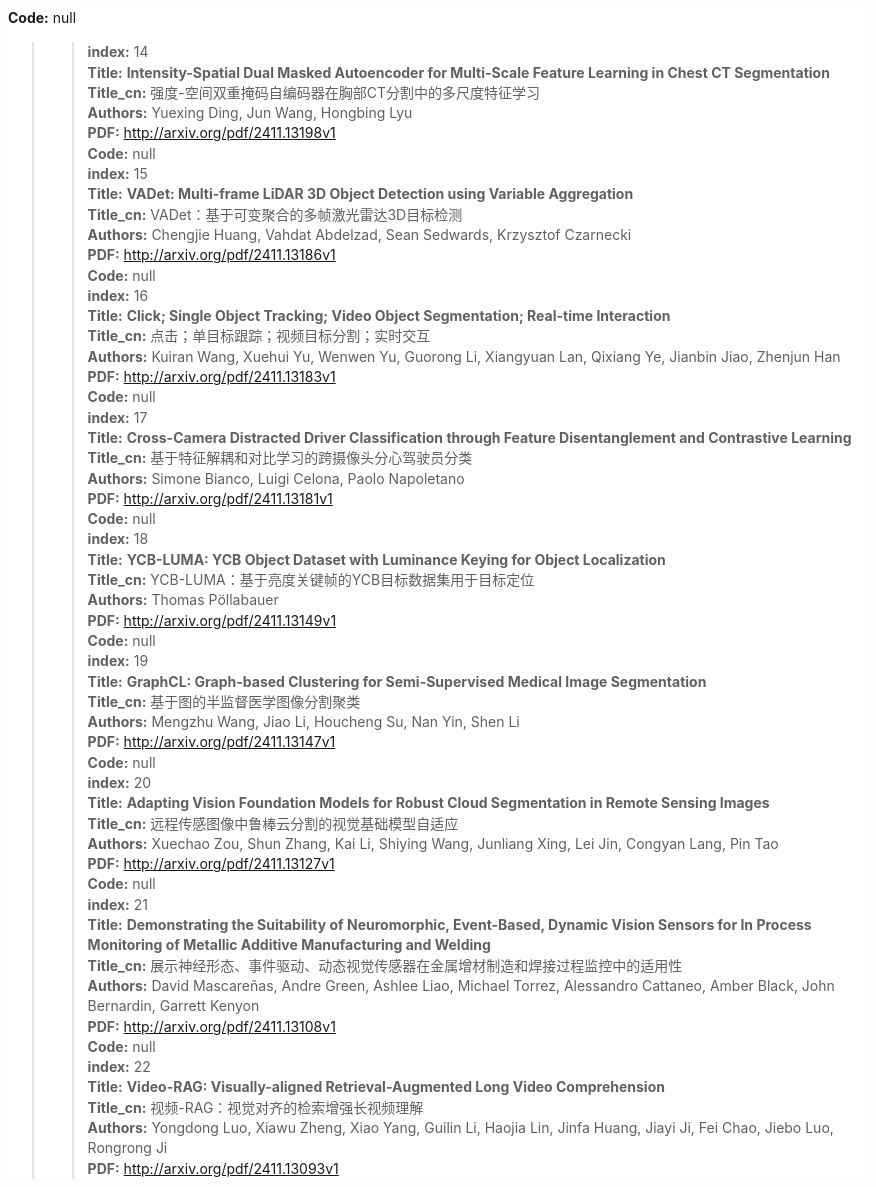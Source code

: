 **Code:** null<br />
>>**index:** 14<br />
**Title:** **Intensity-Spatial Dual Masked Autoencoder for Multi-Scale Feature   Learning in Chest CT Segmentation**<br />
**Title_cn:** 强度-空间双重掩码自编码器在胸部CT分割中的多尺度特征学习<br />
**Authors:** Yuexing Ding, Jun Wang, Hongbing Lyu<br />
**PDF:** <http://arxiv.org/pdf/2411.13198v1><br />
**Code:** null<br />
>>**index:** 15<br />
**Title:** **VADet: Multi-frame LiDAR 3D Object Detection using Variable Aggregation**<br />
**Title_cn:** VADet：基于可变聚合的多帧激光雷达3D目标检测<br />
**Authors:** Chengjie Huang, Vahdat Abdelzad, Sean Sedwards, Krzysztof Czarnecki<br />
**PDF:** <http://arxiv.org/pdf/2411.13186v1><br />
**Code:** null<br />
>>**index:** 16<br />
**Title:** **Click; Single Object Tracking; Video Object Segmentation; Real-time   Interaction**<br />
**Title_cn:** 点击；单目标跟踪；视频目标分割；实时交互<br />
**Authors:** Kuiran Wang, Xuehui Yu, Wenwen Yu, Guorong Li, Xiangyuan Lan, Qixiang Ye, Jianbin Jiao, Zhenjun Han<br />
**PDF:** <http://arxiv.org/pdf/2411.13183v1><br />
**Code:** null<br />
>>**index:** 17<br />
**Title:** **Cross-Camera Distracted Driver Classification through Feature   Disentanglement and Contrastive Learning**<br />
**Title_cn:** 基于特征解耦和对比学习的跨摄像头分心驾驶员分类<br />
**Authors:** Simone Bianco, Luigi Celona, Paolo Napoletano<br />
**PDF:** <http://arxiv.org/pdf/2411.13181v1><br />
**Code:** null<br />
>>**index:** 18<br />
**Title:** **YCB-LUMA: YCB Object Dataset with Luminance Keying for Object   Localization**<br />
**Title_cn:** YCB-LUMA：基于亮度关键帧的YCB目标数据集用于目标定位<br />
**Authors:** Thomas Pöllabauer<br />
**PDF:** <http://arxiv.org/pdf/2411.13149v1><br />
**Code:** null<br />
>>**index:** 19<br />
**Title:** **GraphCL: Graph-based Clustering for Semi-Supervised Medical Image   Segmentation**<br />
**Title_cn:** 基于图的半监督医学图像分割聚类<br />
**Authors:** Mengzhu Wang, Jiao Li, Houcheng Su, Nan Yin, Shen Li<br />
**PDF:** <http://arxiv.org/pdf/2411.13147v1><br />
**Code:** null<br />
>>**index:** 20<br />
**Title:** **Adapting Vision Foundation Models for Robust Cloud Segmentation in   Remote Sensing Images**<br />
**Title_cn:** 远程传感图像中鲁棒云分割的视觉基础模型自适应<br />
**Authors:** Xuechao Zou, Shun Zhang, Kai Li, Shiying Wang, Junliang Xing, Lei Jin, Congyan Lang, Pin Tao<br />
**PDF:** <http://arxiv.org/pdf/2411.13127v1><br />
**Code:** null<br />
>>**index:** 21<br />
**Title:** **Demonstrating the Suitability of Neuromorphic, Event-Based, Dynamic   Vision Sensors for In Process Monitoring of Metallic Additive Manufacturing   and Welding**<br />
**Title_cn:** 展示神经形态、事件驱动、动态视觉传感器在金属增材制造和焊接过程监控中的适用性<br />
**Authors:** David Mascareñas, Andre Green, Ashlee Liao, Michael Torrez, Alessandro Cattaneo, Amber Black, John Bernardin, Garrett Kenyon<br />
**PDF:** <http://arxiv.org/pdf/2411.13108v1><br />
**Code:** null<br />
>>**index:** 22<br />
**Title:** **Video-RAG: Visually-aligned Retrieval-Augmented Long Video Comprehension**<br />
**Title_cn:** 视频-RAG：视觉对齐的检索增强长视频理解<br />
**Authors:** Yongdong Luo, Xiawu Zheng, Xiao Yang, Guilin Li, Haojia Lin, Jinfa Huang, Jiayi Ji, Fei Chao, Jiebo Luo, Rongrong Ji<br />
**PDF:** <http://arxiv.org/pdf/2411.13093v1><br />
